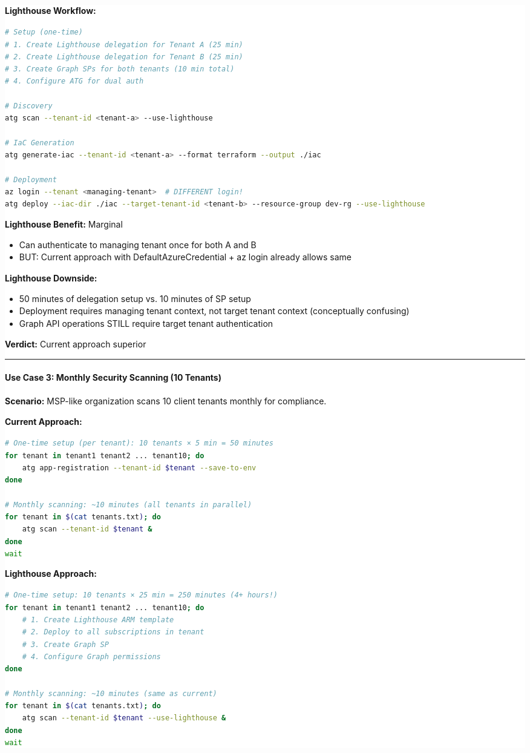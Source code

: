 **Lighthouse Workflow:**
```bash
# Setup (one-time)
# 1. Create Lighthouse delegation for Tenant A (25 min)
# 2. Create Lighthouse delegation for Tenant B (25 min)
# 3. Create Graph SPs for both tenants (10 min total)
# 4. Configure ATG for dual auth

# Discovery
atg scan --tenant-id <tenant-a> --use-lighthouse

# IaC Generation
atg generate-iac --tenant-id <tenant-a> --format terraform --output ./iac

# Deployment
az login --tenant <managing-tenant>  # DIFFERENT login!
atg deploy --iac-dir ./iac --target-tenant-id <tenant-b> --resource-group dev-rg --use-lighthouse
```

**Lighthouse Benefit:** Marginal
- Can authenticate to managing tenant once for both A and B
- BUT: Current approach with DefaultAzureCredential + az login already allows same

**Lighthouse Downside:**
- 50 minutes of delegation setup vs. 10 minutes of SP setup
- Deployment requires managing tenant context, not target tenant context (conceptually confusing)
- Graph API operations STILL require target tenant authentication

**Verdict:** Current approach superior

---

#### Use Case 3: Monthly Security Scanning (10 Tenants)
**Scenario:** MSP-like organization scans 10 client tenants monthly for compliance.

**Current Approach:**
```bash
# One-time setup (per tenant): 10 tenants × 5 min = 50 minutes
for tenant in tenant1 tenant2 ... tenant10; do
    atg app-registration --tenant-id $tenant --save-to-env
done

# Monthly scanning: ~10 minutes (all tenants in parallel)
for tenant in $(cat tenants.txt); do
    atg scan --tenant-id $tenant &
done
wait
```

**Lighthouse Approach:**
```bash
# One-time setup: 10 tenants × 25 min = 250 minutes (4+ hours!)
for tenant in tenant1 tenant2 ... tenant10; do
    # 1. Create Lighthouse ARM template
    # 2. Deploy to all subscriptions in tenant
    # 3. Create Graph SP
    # 4. Configure Graph permissions
done

# Monthly scanning: ~10 minutes (same as current)
for tenant in $(cat tenants.txt); do
    atg scan --tenant-id $tenant --use-lighthouse &
done
wait
```
